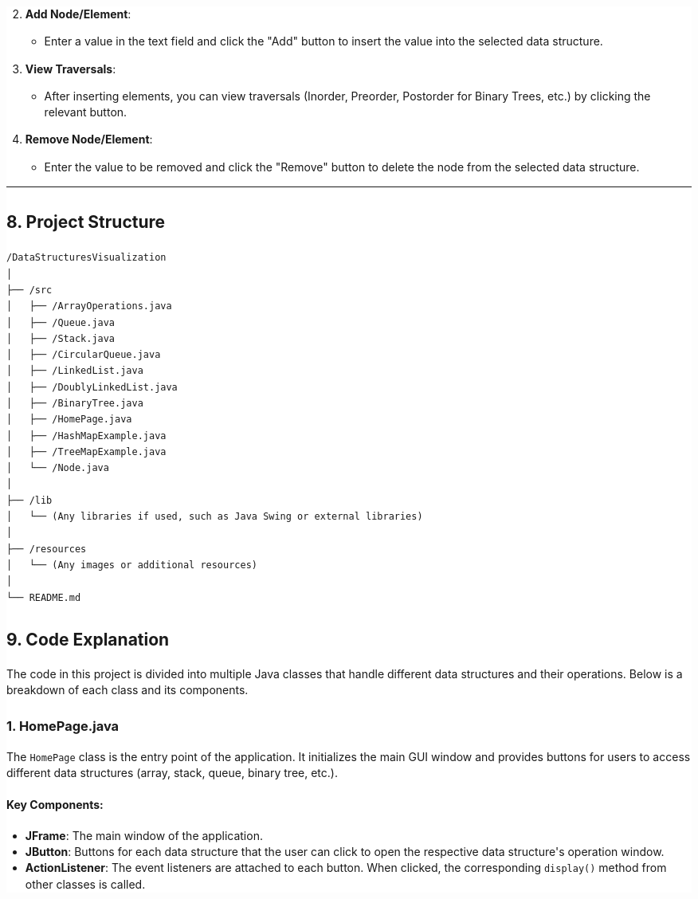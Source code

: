 2. **Add Node/Element**: 
   - Enter a value in the text field and click the "Add" button to insert the value into the selected data structure.

3. **View Traversals**: 
   - After inserting elements, you can view traversals (Inorder, Preorder, Postorder for Binary Trees, etc.) by clicking the relevant button.

4. **Remove Node/Element**:
   - Enter the value to be removed and click the "Remove" button to delete the node from the selected data structure.

---

## **8. Project Structure**

```
/DataStructuresVisualization
│
├── /src
│   ├── /ArrayOperations.java
│   ├── /Queue.java
│   ├── /Stack.java
│   ├── /CircularQueue.java
│   ├── /LinkedList.java
│   ├── /DoublyLinkedList.java
│   ├── /BinaryTree.java
│   ├── /HomePage.java
│   ├── /HashMapExample.java
│   ├── /TreeMapExample.java
│   └── /Node.java
│
├── /lib
│   └── (Any libraries if used, such as Java Swing or external libraries)
│
├── /resources
│   └── (Any images or additional resources)
│
└── README.md
```

## **9. Code Explanation**

The code in this project is divided into multiple Java classes that handle different data structures and their operations. Below is a breakdown of each class and its components.

### **1. HomePage.java**
The `HomePage` class is the entry point of the application. It initializes the main GUI window and provides buttons for users to access different data structures (array, stack, queue, binary tree, etc.).

#### Key Components:
- **JFrame**: The main window of the application.
- **JButton**: Buttons for each data structure that the user can click to open the respective data structure's operation window.
- **ActionListener**: The event listeners are attached to each button. When clicked, the corresponding `display()` method from other classes is called.
